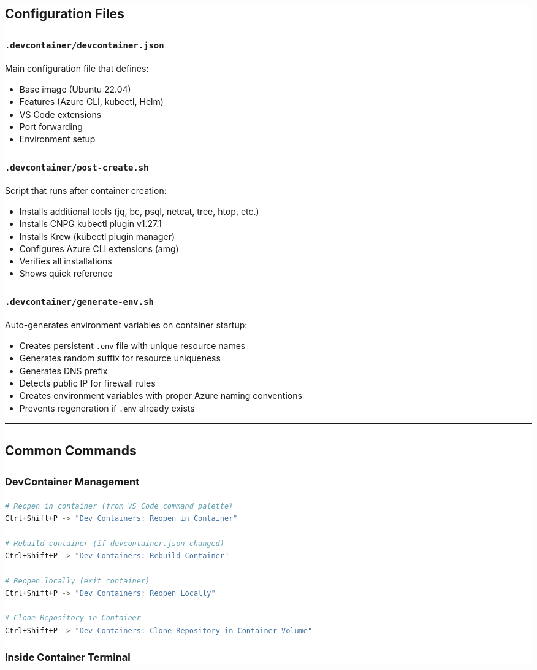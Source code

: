 
## Configuration Files

### `.devcontainer/devcontainer.json`
Main configuration file that defines:
- Base image (Ubuntu 22.04)
- Features (Azure CLI, kubectl, Helm)
- VS Code extensions
- Port forwarding
- Environment setup

### `.devcontainer/post-create.sh`
Script that runs after container creation:
- Installs additional tools (jq, bc, psql, netcat, tree, htop, etc.)
- Installs CNPG kubectl plugin v1.27.1
- Installs Krew (kubectl plugin manager)
- Configures Azure CLI extensions (amg)
- Verifies all installations
- Shows quick reference

### `.devcontainer/generate-env.sh`
Auto-generates environment variables on container startup:
- Creates persistent `.env` file with unique resource names
- Generates random suffix for resource uniqueness
- Generates DNS prefix
- Detects public IP for firewall rules
- Creates environment variables with proper Azure naming conventions
- Prevents regeneration if `.env` already exists

---

## Common Commands

### DevContainer Management

```bash
# Reopen in container (from VS Code command palette)
Ctrl+Shift+P -> "Dev Containers: Reopen in Container"

# Rebuild container (if devcontainer.json changed)
Ctrl+Shift+P -> "Dev Containers: Rebuild Container"

# Reopen locally (exit container)
Ctrl+Shift+P -> "Dev Containers: Reopen Locally"

# Clone Repository in Container
Ctrl+Shift+P -> "Dev Containers: Clone Repository in Container Volume"
```

### Inside Container Terminal
